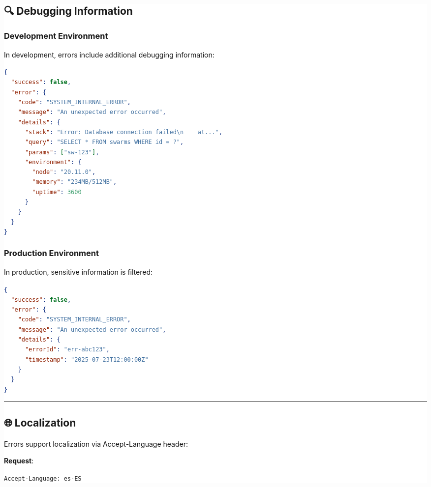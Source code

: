 
## 🔍 Debugging Information

### Development Environment

In development, errors include additional debugging information:

```json
{
  "success": false,
  "error": {
    "code": "SYSTEM_INTERNAL_ERROR",
    "message": "An unexpected error occurred",
    "details": {
      "stack": "Error: Database connection failed\n    at...",
      "query": "SELECT * FROM swarms WHERE id = ?",
      "params": ["sw-123"],
      "environment": {
        "node": "20.11.0",
        "memory": "234MB/512MB",
        "uptime": 3600
      }
    }
  }
}
```

### Production Environment

In production, sensitive information is filtered:

```json
{
  "success": false,
  "error": {
    "code": "SYSTEM_INTERNAL_ERROR",
    "message": "An unexpected error occurred",
    "details": {
      "errorId": "err-abc123",
      "timestamp": "2025-07-23T12:00:00Z"
    }
  }
}
```

---

## 🌐 Localization

Errors support localization via Accept-Language header:

**Request**:
```http
Accept-Language: es-ES
```
